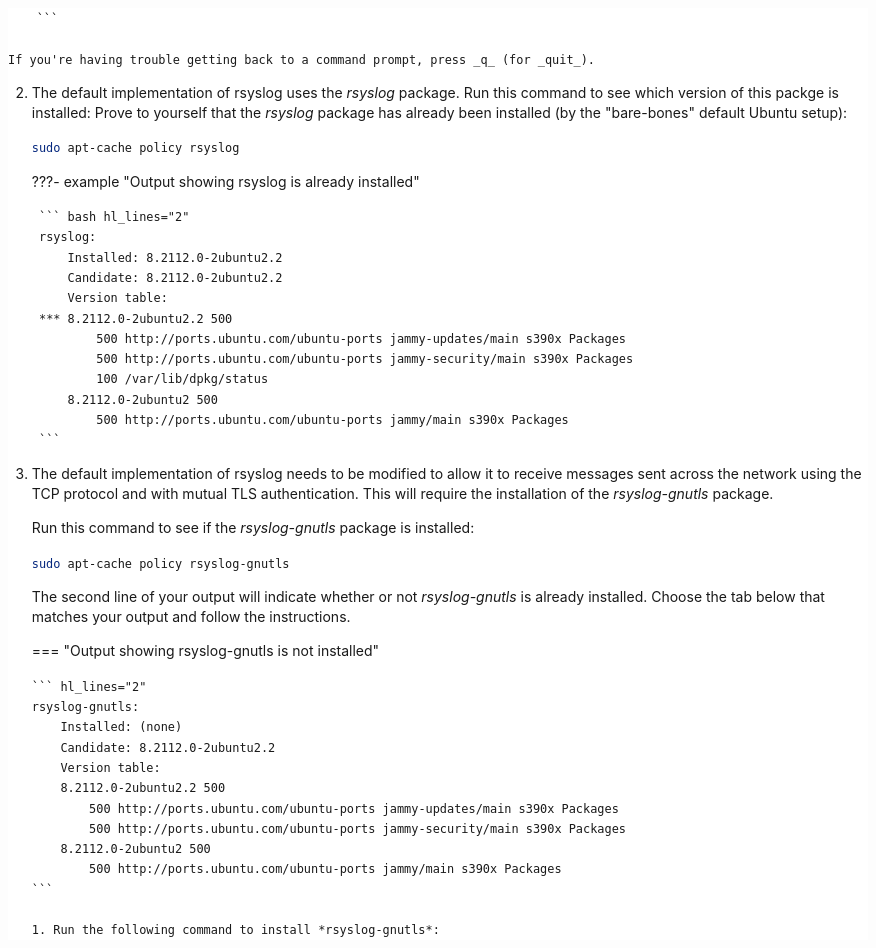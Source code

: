 		```

	If you're having trouble getting back to a command prompt, press _q_ (for _quit_). 


2. The default implementation of rsyslog uses the *rsyslog* package. Run this command to see which version of this packge is installed: Prove to yourself that the _rsyslog_ package has already been installed (by the "bare-bones" default Ubuntu setup):

	``` bash
	sudo apt-cache policy rsyslog
	```

	???- example "Output showing rsyslog is already installed"

		``` bash hl_lines="2"
		rsyslog:
			Installed: 8.2112.0-2ubuntu2.2
			Candidate: 8.2112.0-2ubuntu2.2
			Version table:
		*** 8.2112.0-2ubuntu2.2 500
				500 http://ports.ubuntu.com/ubuntu-ports jammy-updates/main s390x Packages
				500 http://ports.ubuntu.com/ubuntu-ports jammy-security/main s390x Packages
				100 /var/lib/dpkg/status
			8.2112.0-2ubuntu2 500
				500 http://ports.ubuntu.com/ubuntu-ports jammy/main s390x Packages
		```

3. 	The default implementation of rsyslog needs to be modified to allow it to receive messages sent across the network using the TCP protocol and with mutual TLS authentication. This will require the installation of the _rsyslog-gnutls_ package. 

    Run this command to see if the _rsyslog-gnutls_ package is installed:

	``` bash
	sudo apt-cache policy rsyslog-gnutls
	```

    The second line of your output will indicate whether or not *rsyslog-gnutls* is already installed.  Choose the tab below that matches your output and follow the instructions.

	=== "Output showing rsyslog-gnutls is not installed"

		``` hl_lines="2"
		rsyslog-gnutls:
			Installed: (none)
			Candidate: 8.2112.0-2ubuntu2.2
			Version table:
			8.2112.0-2ubuntu2.2 500
				500 http://ports.ubuntu.com/ubuntu-ports jammy-updates/main s390x Packages
				500 http://ports.ubuntu.com/ubuntu-ports jammy-security/main s390x Packages
			8.2112.0-2ubuntu2 500
				500 http://ports.ubuntu.com/ubuntu-ports jammy/main s390x Packages
		```

		1. Run the following command to install *rsyslog-gnutls*:
